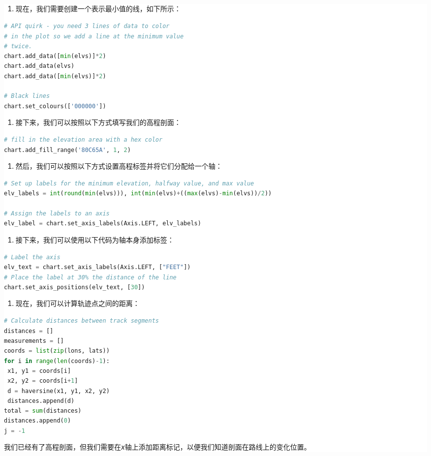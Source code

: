 1.  现在，我们需要创建一个表示最小值的线，如下所示：

```py
# API quirk - you need 3 lines of data to color
# in the plot so we add a line at the minimum value
# twice.
chart.add_data([min(elvs)]*2)
chart.add_data(elvs)
chart.add_data([min(elvs)]*2)

# Black lines
chart.set_colours(['000000'])
```

1.  接下来，我们可以按照以下方式填写我们的高程剖面：

```py
# fill in the elevation area with a hex color
chart.add_fill_range('80C65A', 1, 2)
```

1.  然后，我们可以按照以下方式设置高程标签并将它们分配给一个轴：

```py
# Set up labels for the minimum elevation, halfway value, and max value
elv_labels = int(round(min(elvs))), int(min(elvs)+((max(elvs)-min(elvs))/2))

# Assign the labels to an axis
elv_label = chart.set_axis_labels(Axis.LEFT, elv_labels)
```

1.  接下来，我们可以使用以下代码为轴本身添加标签：

```py
# Label the axis
elv_text = chart.set_axis_labels(Axis.LEFT, ["FEET"])
# Place the label at 30% the distance of the line
chart.set_axis_positions(elv_text, [30])
```

1.  现在，我们可以计算轨迹点之间的距离：

```py
# Calculate distances between track segments
distances = []
measurements = []
coords = list(zip(lons, lats))
for i in range(len(coords)-1):
 x1, y1 = coords[i]
 x2, y2 = coords[i+1]
 d = haversine(x1, y1, x2, y2)
 distances.append(d)
total = sum(distances)
distances.append(0)
j = -1
```

我们已经有了高程剖面，但我们需要在*x*轴上添加距离标记，以便我们知道剖面在路线上的变化位置。
